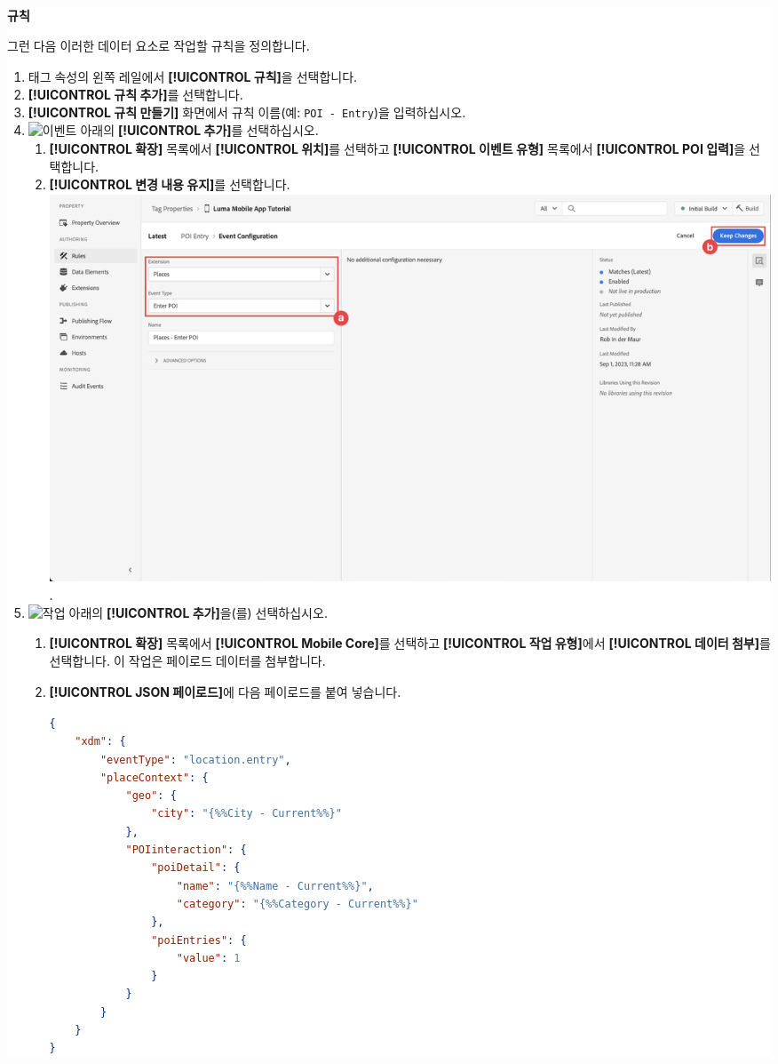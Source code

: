 
**규칙**

그런 다음 이러한 데이터 요소로 작업할 규칙을 정의합니다.

1. 태그 속성의 왼쪽 레일에서 **[!UICONTROL 규칙]**&#x200B;을 선택합니다.
1. **[!UICONTROL 규칙 추가]**&#x200B;를 선택합니다.
1. **[!UICONTROL 규칙 만들기]** 화면에서 규칙 이름(예: `POI - Entry`)을 입력하십시오.
1. ![이벤트](https://spectrum.adobe.com/static/icons/workflow_18/Smock_AddCircle_18_N.svg) 아래의 **[!UICONTROL 추가]**&#x200B;를 선택하십시오.
   1. **[!UICONTROL 확장]** 목록에서 **[!UICONTROL 위치]**&#x200B;를 선택하고 **[!UICONTROL 이벤트 유형]** 목록에서 **[!UICONTROL POI 입력]**&#x200B;을 선택합니다.
   1. **[!UICONTROL 변경 내용 유지]**&#x200B;를 선택합니다.
      ![이벤트 태그](assets/tags-event-mobile-core.png).
1. ![작업](https://spectrum.adobe.com/static/icons/workflow_18/Smock_AddCircle_18_N.svg) 아래의 **[!UICONTROL 추가]**&#x200B;을(를) 선택하십시오.
   1. **[!UICONTROL 확장]** 목록에서 **[!UICONTROL Mobile Core]**&#x200B;를 선택하고 **[!UICONTROL 작업 유형]**&#x200B;에서 **[!UICONTROL 데이터 첨부]**&#x200B;를 선택합니다. 이 작업은 페이로드 데이터를 첨부합니다.
   1. **[!UICONTROL JSON 페이로드]**&#x200B;에 다음 페이로드를 붙여 넣습니다.

      ```json
      {
          "xdm": {
              "eventType": "location.entry",
              "placeContext": {
                  "geo": {
                      "city": "{%%City - Current%%}"
                  },
                  "POIinteraction": {
                      "poiDetail": {
                          "name": "{%%Name - Current%%}",
                          "category": "{%%Category - Current%%}"
                      },
                      "poiEntries": {
                          "value": 1
                      }
                  }
              }
          }
      }
      ```
